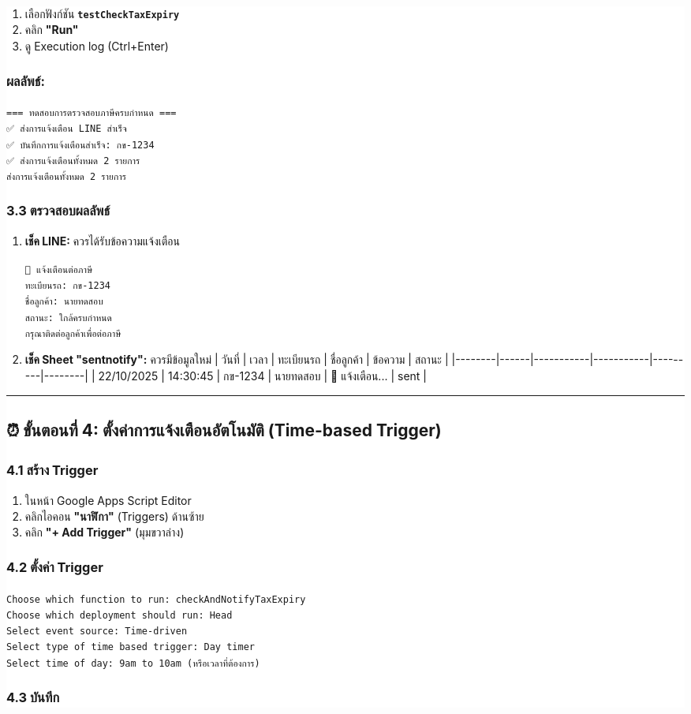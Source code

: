 1. เลือกฟังก์ชัน **`testCheckTaxExpiry`**
2. คลิก **"Run"**
3. ดู Execution log (Ctrl+Enter)

### ผลลัพธ์:

```
=== ทดสอบการตรวจสอบภาษีครบกำหนด ===
✅ ส่งการแจ้งเตือน LINE สำเร็จ
✅ บันทึกการแจ้งเตือนสำเร็จ: กข-1234
✅ ส่งการแจ้งเตือนทั้งหมด 2 รายการ
ส่งการแจ้งเตือนทั้งหมด 2 รายการ
```

### 3.3 ตรวจสอบผลลัพธ์

1. **เช็ค LINE:** ควรได้รับข้อความแจ้งเตือน
   ```
   🚗 แจ้งเตือนต่อภาษี
   ทะเบียนรถ: กข-1234
   ชื่อลูกค้า: นายทดสอบ
   สถานะ: ใกล้ครบกำหนด
   กรุณาติดต่อลูกค้าเพื่อต่อภาษี
   ```

2. **เช็ค Sheet "sentnotify":** ควรมีข้อมูลใหม่
   | วันที่ | เวลา | ทะเบียนรถ | ชื่อลูกค้า | ข้อความ | สถานะ |
   |--------|------|-----------|-----------|---------|--------|
   | 22/10/2025 | 14:30:45 | กข-1234 | นายทดสอบ | 🚗 แจ้งเตือน... | sent |

---

## ⏰ ขั้นตอนที่ 4: ตั้งค่าการแจ้งเตือนอัตโนมัติ (Time-based Trigger)

### 4.1 สร้าง Trigger

1. ในหน้า Google Apps Script Editor
2. คลิกไอคอน **"นาฬิกา"** (Triggers) ด้านซ้าย
3. คลิก **"+ Add Trigger"** (มุมขวาล่าง)

### 4.2 ตั้งค่า Trigger

```
Choose which function to run: checkAndNotifyTaxExpiry
Choose which deployment should run: Head
Select event source: Time-driven
Select type of time based trigger: Day timer
Select time of day: 9am to 10am (หรือเวลาที่ต้องการ)
```

### 4.3 บันทึก

